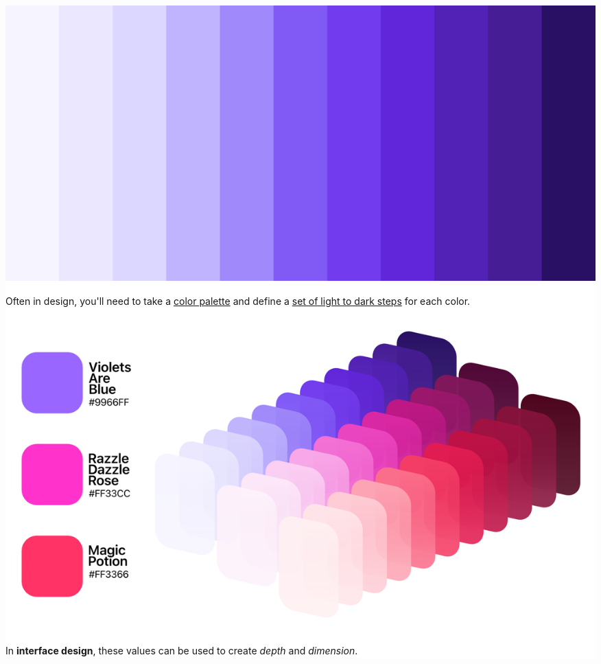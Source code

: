 ![_254 Spectrum Made with Hueshift, **2025**_](/public/photos/bloomhue/254-hueshift-spectrum.png "254 Spectrum, Hueshift, Alfred R. Duarte 2025")

Often in design, you'll need to take a [color palette](https://en.wikipedia.org/wiki/Color_scheme "Color scheme – Wikipedia") and define a [set of light to dark steps](https://en.wikipedia.org/wiki/Color_scheme#Quantitative_schemes "Quantitative schemes – Wikipedia") for each color.

![_Warm Palette Extended with Hueshift, **2025**_](/public/photos/bloomhue/palette-to-hueshift-perspective.png "Extended Warm Palette Spectrum, Hueshift, Alfred R. Duarte 2025")

In **interface design**, these values can be used to create _depth_ and _dimension_.
